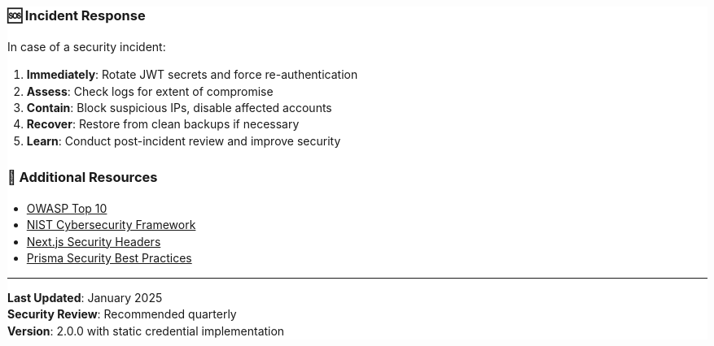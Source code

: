 ### 🆘 Incident Response

In case of a security incident:
1. **Immediately**: Rotate JWT secrets and force re-authentication
2. **Assess**: Check logs for extent of compromise
3. **Contain**: Block suspicious IPs, disable affected accounts
4. **Recover**: Restore from clean backups if necessary
5. **Learn**: Conduct post-incident review and improve security

### 🔗 Additional Resources

- [OWASP Top 10](https://owasp.org/www-project-top-ten/)
- [NIST Cybersecurity Framework](https://www.nist.gov/cyberframework)
- [Next.js Security Headers](https://nextjs.org/docs/advanced-features/security-headers)
- [Prisma Security Best Practices](https://www.prisma.io/docs/concepts/components/prisma-client/deployment#database-connection-security)

---

**Last Updated**: January 2025  
**Security Review**: Recommended quarterly  
**Version**: 2.0.0 with static credential implementation 